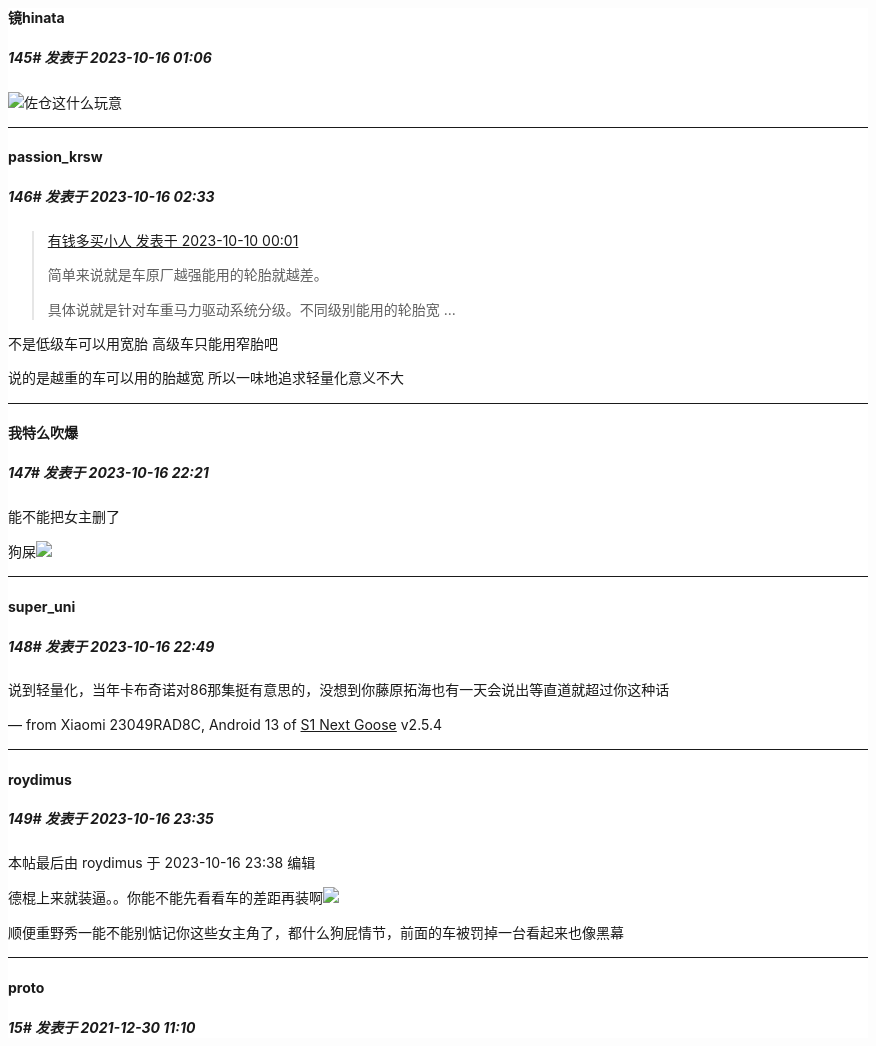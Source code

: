 ####  镜hinata  
##### 145#       发表于 2023-10-16 01:06

<img src="https://static.saraba1st.com/image/smiley/face2017/004.gif" referrerpolicy="no-referrer">佐仓这什么玩意


*****

####  passion_krsw  
##### 146#       发表于 2023-10-16 02:33

<blockquote><a href="httphttps://bbs.saraba1st.com/2b/forum.php?mod=redirect&amp;goto=findpost&amp;pid=62669453&amp;ptid=2044818" target="_blank">有钱多买小人 发表于 2023-10-10 00:01</a>

简单来说就是车原厂越强能用的轮胎就越差。

具体说就是针对车重马力驱动系统分级。不同级别能用的轮胎宽 ...</blockquote>
不是低级车可以用宽胎 高级车只能用窄胎吧

说的是越重的车可以用的胎越宽 所以一味地追求轻量化意义不大


*****

####  我特么吹爆  
##### 147#       发表于 2023-10-16 22:21

能不能把女主删了

狗屎<img src="https://static.saraba1st.com/image/smiley/face2017/186.png" referrerpolicy="no-referrer">


*****

####  super_uni  
##### 148#       发表于 2023-10-16 22:49

说到轻量化，当年卡布奇诺对86那集挺有意思的，没想到你藤原拓海也有一天会说出等直道就超过你这种话

— from Xiaomi 23049RAD8C, Android 13 of [S1 Next Goose](https://pan.baidu.com/s/1mi43uRm) v2.5.4


*****

####  roydimus  
##### 149#       发表于 2023-10-16 23:35

 本帖最后由 roydimus 于 2023-10-16 23:38 编辑 

德棍上来就装逼。。你能不能先看看车的差距再装啊<img src="https://static.saraba1st.com/image/smiley/face2017/066.png" referrerpolicy="no-referrer">

顺便重野秀一能不能别惦记你这些女主角了，都什么狗屁情节，前面的车被罚掉一台看起来也像黑幕

*****

####  proto  
##### 15#       发表于 2021-12-30 11:10
